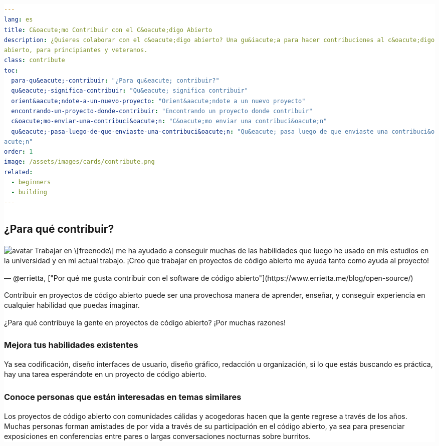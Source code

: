 ```yaml
---
lang: es
title: C&oacute;mo Contribuir con el C&oacute;digo Abierto
description: ¿Quieres colaborar con el c&oacute;digo abierto? Una gu&iacute;a para hacer contribuciones al c&oacute;digo abierto, para principiantes y veteranos.
class: contribute
toc:
  para-qu&eacute;-contribuir: "¿Para qu&eacute; contribuir?"
  qu&eacute;-significa-contribuir: "Qu&eacute; significa contribuir"
  orient&aacute;ndote-a-un-nuevo-proyecto: "Orient&aacute;ndote a un nuevo proyecto"
  encontrando-un-proyecto-donde-contribuir: "Encontrando un proyecto donde contribuir"
  c&oacute;mo-enviar-una-contribuci&oacute;n: "C&oacute;mo enviar una contribuci&oacute;n"
  qu&eacute;-pasa-luego-de-que-enviaste-una-contribuci&oacute;n: "Qu&eacute; pasa luego de que enviaste una contribuci&oacute;n"
order: 1
image: /assets/images/cards/contribute.png
related:
  - beginners
  - building
---
```


## ¿Para qu&eacute; contribuir?

<aside markdown="1" class="pquote">
  <img src="https://avatars.githubusercontent.com/errietta?s=180" class="pquote-avatar" alt="avatar">
  Trabajar en \[freenode\] me ha ayudado a conseguir muchas de las habilidades que luego he usado en mis estudios en la universidad y en mi actual trabajo. ¡Creo que trabajar en proyectos de c&oacute;digo abierto me ayuda tanto como ayuda al proyecto!
  <p markdown="1" class="pquote-credit">
— @errietta, ["Por qu&eacute; me gusta contribuir con el software de c&oacute;digo abierto"](https://www.errietta.me/blog/open-source/)
  </p>
</aside>

Contribuir en proyectos de c&oacute;digo abierto puede ser una provechosa manera de aprender, enseñar, y conseguir experiencia en cualquier habilidad que puedas imaginar.

¿Para qu&eacute; contribuye la gente en proyectos de c&oacute;digo abierto? ¡Por muchas razones!

### Mejora tus habilidades existentes

Ya sea codificaci&oacute;n, diseño interfaces de usuario, dise&ntilde;o gr&aacute;fico, redacci&oacute;n u organizaci&oacute;n, si lo que est&aacute;s buscando es pr&aacute;ctica, hay una tarea esper&aacute;ndote en un proyecto de c&oacute;digo abierto.

### Conoce personas que están interesadas en temas similares

Los proyectos de c&oacute;digo abierto con comunidades c&aacute;lidas y acogedoras hacen que la gente regrese a trav&eacute;s de los años. Muchas personas forman amistades de por vida a trav&eacute;s de su participaci&oacute;n en el c&oacute;digo abierto, ya sea para presenciar exposiciones en conferencias entre pares o largas conversaciones nocturnas sobre burritos.
